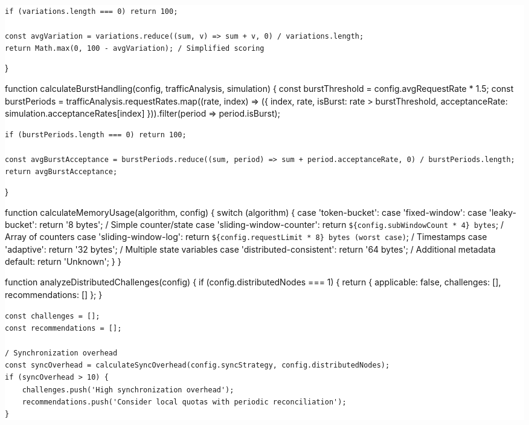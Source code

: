     if (variations.length === 0) return 100;
    
    const avgVariation = variations.reduce((sum, v) => sum + v, 0) / variations.length;
    return Math.max(0, 100 - avgVariation); / Simplified scoring
}

function calculateBurstHandling(config, trafficAnalysis, simulation) {
    const burstThreshold = config.avgRequestRate * 1.5;
    const burstPeriods = trafficAnalysis.requestRates.map((rate, index) => ({
        index,
        rate,
        isBurst: rate > burstThreshold,
        acceptanceRate: simulation.acceptanceRates[index]
    })).filter(period => period.isBurst);
    
    if (burstPeriods.length === 0) return 100;
    
    const avgBurstAcceptance = burstPeriods.reduce((sum, period) => sum + period.acceptanceRate, 0) / burstPeriods.length;
    return avgBurstAcceptance;
}

function calculateMemoryUsage(algorithm, config) {
    switch (algorithm) {
        case 'token-bucket':
        case 'fixed-window':
        case 'leaky-bucket':
            return '8 bytes'; / Simple counter/state
        case 'sliding-window-counter':
            return `${config.subWindowCount * 4} bytes`; / Array of counters
        case 'sliding-window-log':
            return `${config.requestLimit * 8} bytes (worst case)`; / Timestamps
        case 'adaptive':
            return '32 bytes'; / Multiple state variables
        case 'distributed-consistent':
            return '64 bytes'; / Additional metadata
        default:
            return 'Unknown';
    }
}

function analyzeDistributedChallenges(config) {
    if (config.distributedNodes === 1) {
        return {
            applicable: false,
            challenges: [],
            recommendations: []
        };
    }
    
    const challenges = [];
    const recommendations = [];
    
    / Synchronization overhead
    const syncOverhead = calculateSyncOverhead(config.syncStrategy, config.distributedNodes);
    if (syncOverhead > 10) {
        challenges.push('High synchronization overhead');
        recommendations.push('Consider local quotas with periodic reconciliation');
    }
    